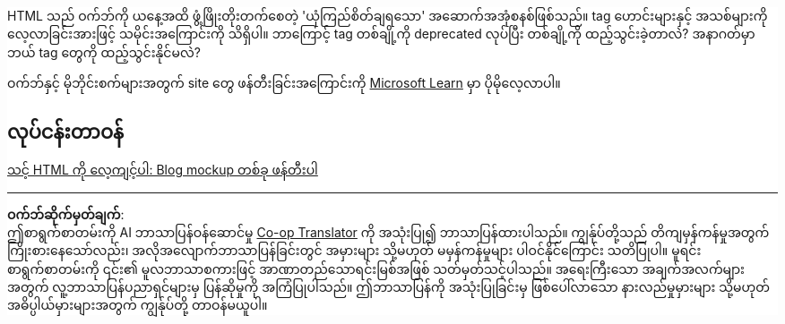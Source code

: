 HTML သည် ဝက်ဘ်ကို ယနေ့အထိ ဖွံ့ဖြိုးတိုးတက်စေတဲ့ 'ယုံကြည်စိတ်ချရသော' အဆောက်အအုံစနစ်ဖြစ်သည်။ tag ဟောင်းများနှင့် အသစ်များကို လေ့လာခြင်းအားဖြင့် သမိုင်းအကြောင်းကို သိရှိပါ။ ဘာကြောင့် tag တစ်ချို့ကို deprecated လုပ်ပြီး တစ်ချို့ကို ထည့်သွင်းခဲ့တာလဲ? အနာဂတ်မှာ ဘယ် tag တွေကို ထည့်သွင်းနိုင်မလဲ?

ဝက်ဘ်နှင့် မိုဘိုင်းစက်များအတွက် site တွေ ဖန်တီးခြင်းအကြောင်းကို [Microsoft Learn](https://docs.microsoft.com/learn/modules/build-simple-website/?WT.mc_id=academic-77807-sagibbon) မှာ ပိုမိုလေ့လာပါ။

## လုပ်ငန်းတာဝန်

[သင့် HTML ကို လေ့ကျင့်ပါ: Blog mockup တစ်ခု ဖန်တီးပါ](assignment.md)

---

**ဝက်ဘ်ဆိုက်မှတ်ချက်**:  
ဤစာရွက်စာတမ်းကို AI ဘာသာပြန်ဝန်ဆောင်မှု [Co-op Translator](https://github.com/Azure/co-op-translator) ကို အသုံးပြု၍ ဘာသာပြန်ထားပါသည်။ ကျွန်ုပ်တို့သည် တိကျမှန်ကန်မှုအတွက် ကြိုးစားနေသော်လည်း၊ အလိုအလျောက်ဘာသာပြန်ခြင်းတွင် အမှားများ သို့မဟုတ် မမှန်ကန်မှုများ ပါဝင်နိုင်ကြောင်း သတိပြုပါ။ မူရင်းစာရွက်စာတမ်းကို ၎င်း၏ မူလဘာသာစကားဖြင့် အာဏာတည်သောရင်းမြစ်အဖြစ် သတ်မှတ်သင့်ပါသည်။ အရေးကြီးသော အချက်အလက်များအတွက် လူ့ဘာသာပြန်ပညာရှင်များမှ ပြန်ဆိုမှုကို အကြံပြုပါသည်။ ဤဘာသာပြန်ကို အသုံးပြုခြင်းမှ ဖြစ်ပေါ်လာသော နားလည်မှုမှားများ သို့မဟုတ် အဓိပ္ပါယ်မှားများအတွက် ကျွန်ုပ်တို့ တာဝန်မယူပါ။